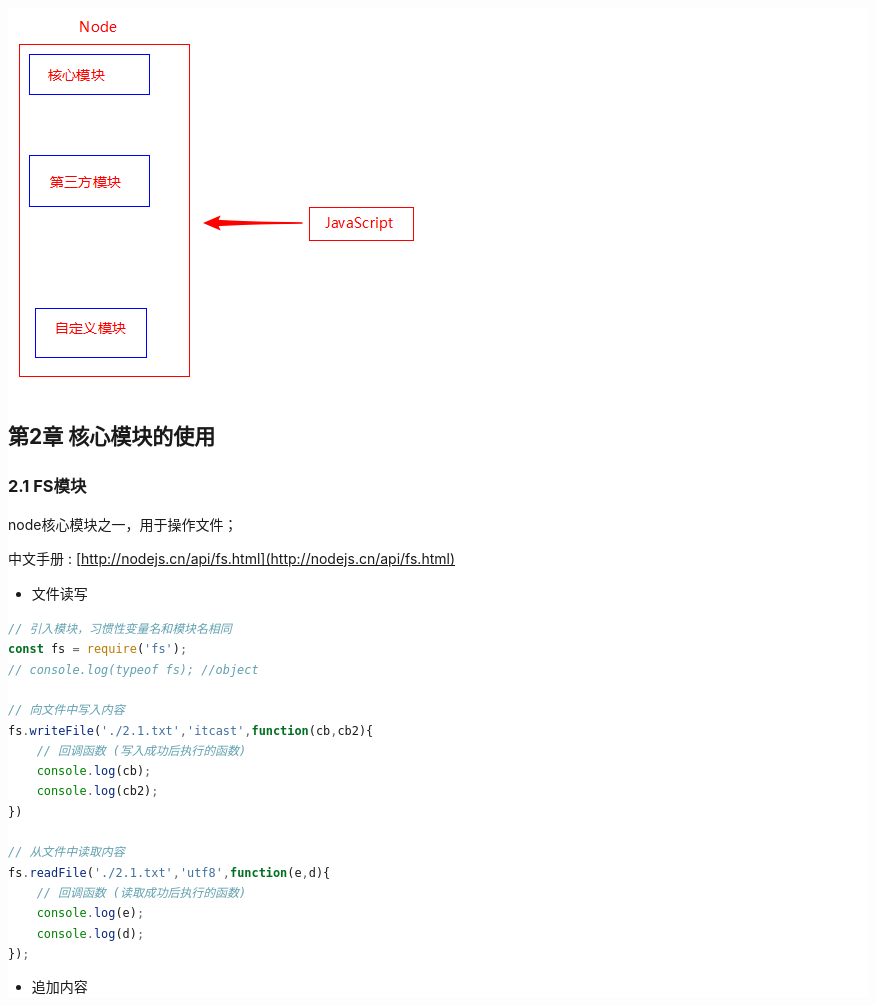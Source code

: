 ![](.gitbook/assets/snipaste_2018-09-17_16-40-25.png)

## 第2章 核心模块的使用

### 2.1 FS模块

node核心模块之一，用于操作文件；

中文手册 : [http://nodejs.cn/api/fs.html](http://nodejs.cn/api/fs.html)

* 文件读写 

```javascript
// 引入模块，习惯性变量名和模块名相同
const fs = require('fs');
// console.log(typeof fs); //object 

// 向文件中写入内容
fs.writeFile('./2.1.txt','itcast',function(cb,cb2){
    // 回调函数 (写入成功后执行的函数)
    console.log(cb);
    console.log(cb2);
})

// 从文件中读取内容
fs.readFile('./2.1.txt','utf8',function(e,d){
    // 回调函数 (读取成功后执行的函数)
    console.log(e);
    console.log(d);
});
```

* 追加内容
